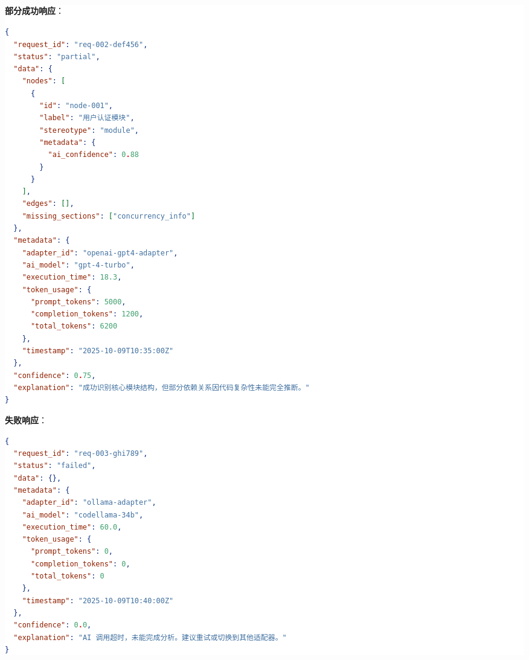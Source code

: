 **部分成功响应**：

```json
{
  "request_id": "req-002-def456",
  "status": "partial",
  "data": {
    "nodes": [
      {
        "id": "node-001",
        "label": "用户认证模块",
        "stereotype": "module",
        "metadata": {
          "ai_confidence": 0.88
        }
      }
    ],
    "edges": [],
    "missing_sections": ["concurrency_info"]
  },
  "metadata": {
    "adapter_id": "openai-gpt4-adapter",
    "ai_model": "gpt-4-turbo",
    "execution_time": 18.3,
    "token_usage": {
      "prompt_tokens": 5000,
      "completion_tokens": 1200,
      "total_tokens": 6200
    },
    "timestamp": "2025-10-09T10:35:00Z"
  },
  "confidence": 0.75,
  "explanation": "成功识别核心模块结构，但部分依赖关系因代码复杂性未能完全推断。"
}
```

**失败响应**：

```json
{
  "request_id": "req-003-ghi789",
  "status": "failed",
  "data": {},
  "metadata": {
    "adapter_id": "ollama-adapter",
    "ai_model": "codellama-34b",
    "execution_time": 60.0,
    "token_usage": {
      "prompt_tokens": 0,
      "completion_tokens": 0,
      "total_tokens": 0
    },
    "timestamp": "2025-10-09T10:40:00Z"
  },
  "confidence": 0.0,
  "explanation": "AI 调用超时，未能完成分析。建议重试或切换到其他适配器。"
}
```
